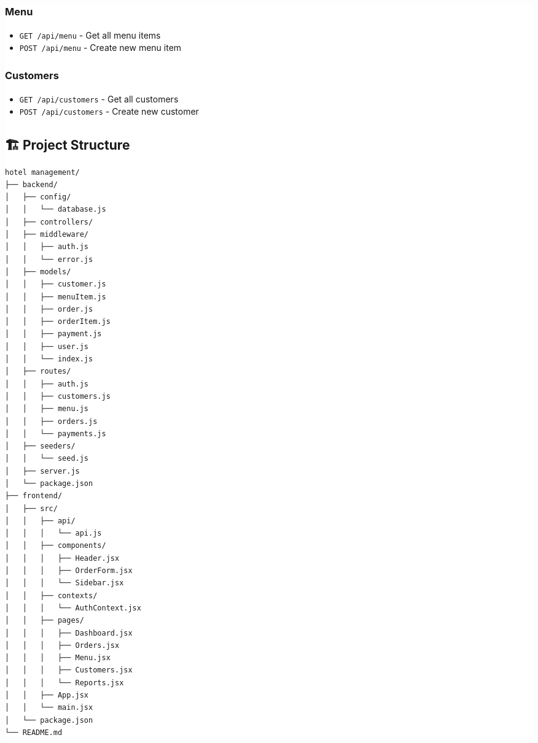 ### Menu
- `GET /api/menu` - Get all menu items
- `POST /api/menu` - Create new menu item

### Customers
- `GET /api/customers` - Get all customers
- `POST /api/customers` - Create new customer

## 🏗️ Project Structure

```
hotel management/
├── backend/
│   ├── config/
│   │   └── database.js
│   ├── controllers/
│   ├── middleware/
│   │   ├── auth.js
│   │   └── error.js
│   ├── models/
│   │   ├── customer.js
│   │   ├── menuItem.js
│   │   ├── order.js
│   │   ├── orderItem.js
│   │   ├── payment.js
│   │   ├── user.js
│   │   └── index.js
│   ├── routes/
│   │   ├── auth.js
│   │   ├── customers.js
│   │   ├── menu.js
│   │   ├── orders.js
│   │   └── payments.js
│   ├── seeders/
│   │   └── seed.js
│   ├── server.js
│   └── package.json
├── frontend/
│   ├── src/
│   │   ├── api/
│   │   │   └── api.js
│   │   ├── components/
│   │   │   ├── Header.jsx
│   │   │   ├── OrderForm.jsx
│   │   │   └── Sidebar.jsx
│   │   ├── contexts/
│   │   │   └── AuthContext.jsx
│   │   ├── pages/
│   │   │   ├── Dashboard.jsx
│   │   │   ├── Orders.jsx
│   │   │   ├── Menu.jsx
│   │   │   ├── Customers.jsx
│   │   │   └── Reports.jsx
│   │   ├── App.jsx
│   │   └── main.jsx
│   └── package.json
└── README.md
```
